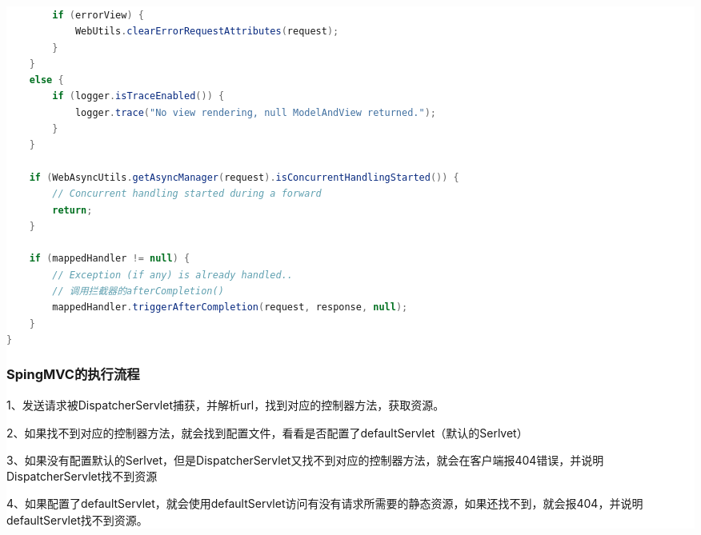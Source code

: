 ```java
        if (errorView) {
            WebUtils.clearErrorRequestAttributes(request);
        }
    }
    else {
        if (logger.isTraceEnabled()) {
            logger.trace("No view rendering, null ModelAndView returned.");
        }
    }

    if (WebAsyncUtils.getAsyncManager(request).isConcurrentHandlingStarted()) {
        // Concurrent handling started during a forward
        return;
    }

    if (mappedHandler != null) {
        // Exception (if any) is already handled..
        // 调用拦截器的afterCompletion()
        mappedHandler.triggerAfterCompletion(request, response, null);
    }
}
```

### SpingMVC的执行流程

1、发送请求被DispatcherServlet捕获，并解析url，找到对应的控制器方法，获取资源。

2、如果找不到对应的控制器方法，就会找到配置文件，看看是否配置了defaultServlet（默认的Serlvet）

3、如果没有配置默认的Serlvet，但是DispatcherServlet又找不到对应的控制器方法，就会在客户端报404错误，并说明DispatcherServlet找不到资源

4、如果配置了defaultServlet，就会使用defaultServlet访问有没有请求所需要的静态资源，如果还找不到，就会报404，并说明defaultServlet找不到资源。